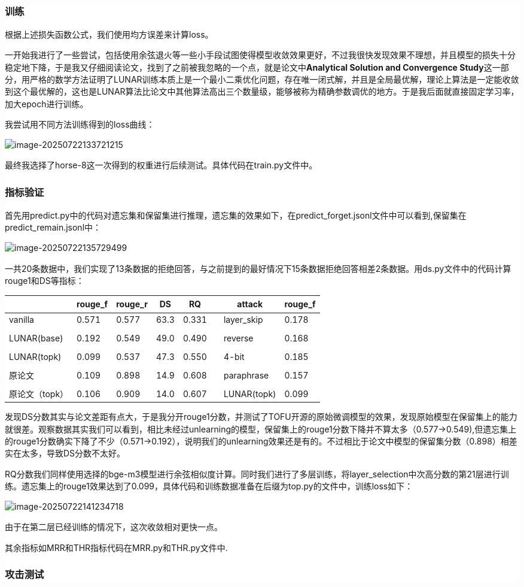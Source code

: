 ### 训练

根据上述损失函数公式，我们使用均方误差来计算loss。

一开始我进行了一些尝试，包括使用余弦退火等一些小手段试图使得模型收敛效果更好，不过我很快发现效果不理想，并且模型的损失十分稳定地下降，于是我又仔细阅读论文，找到了之前被我忽略的一个点，就是论文中**Analytical Solution and Convergence Study**这一部分，用严格的数学方法证明了LUNAR训练本质上是一个最小二乘优化问题，存在唯一闭式解，并且是全局最优解，理论上算法是一定能收敛到这个最优解的，这也是LUNAR算法比论文中其他算法高出三个数量级，能够被称为精确参数调优的地方。于是我后面就直接固定学习率，加大epoch进行训练。

我尝试用不同方法训练得到的loss曲线：

![image-20250722133721215](C:\Users\19782\AppData\Roaming\Typora\typora-user-images\image-20250722133721215.png)

最终我选择了horse-8这一次得到的权重进行后续测试。具体代码在train.py文件中。

### 指标验证

首先用predict.py中的代码对遗忘集和保留集进行推理，遗忘集的效果如下，在predict_forget.jsonl文件中可以看到,保留集在predict_remain.jsonl中：

![image-20250722135729499](C:\Users\19782\AppData\Roaming\Typora\typora-user-images\image-20250722135729499.png)

一共20条数据中，我们实现了13条数据的拒绝回答，与之前提到的最好情况下15条数据拒绝回答相差2条数据。用ds.py文件中的代码计算rouge1和DS等指标：

|                | rouge_f | rouge_r | DS   | RQ    |      | attack      | rouge_f |
| -------------- | ------- | ------- | ---- | ----- | ---- | ----------- | ------- |
| vanilla        | 0.571   | 0.577   | 63.3 | 0.331 |      | layer_skip  | 0.178   |
|                |         |         |      |       |      |             |         |
| LUNAR(base)    | 0.192   | 0.549   | 49.0 | 0.490 |      | reverse     | 0.168   |
|                |         |         |      |       |      |             |         |
| LUNAR(topk)    | 0.099   | 0.537   | 47.3 | 0.550 |      | 4-bit       | 0.185   |
|                |         |         |      |       |      |             |         |
| 原论文         | 0.109   | 0.898   | 14.9 | 0.608 |      | paraphrase  | 0.157   |
|                |         |         |      |       |      |             |         |
| 原论文（topk） | 0.106   | 0.909   | 14.0 | 0.607 |      | LUNAR(topk) | 0.099   |

发现DS分数其实与论文差距有点大，于是我分开rouge1分数，并测试了TOFU开源的原始微调模型的效果，发现原始模型在保留集上的能力就很差。观察数据其实我们可以看到，相比未经过unlearning的模型，保留集上的rouge1分数下降并不算太多（0.577->0.549),但遗忘集上的rouge1分数确实下降了不少（0.571->0.192），说明我们的unlearning效果还是有的。不过相比于论文中模型的保留集分数（0.898）相差实在太多，导致DS分数不太好。

RQ分数我们同样使用选择的bge-m3模型进行余弦相似度计算。同时我们进行了多层训练，将layer_selection中次高分数的第21层进行训练。遗忘集上的rouge1效果达到了0.099，具体代码和训练数据准备在后缀为top.py的文件中，训练loss如下：

![image-20250722141234718](C:\Users\19782\AppData\Roaming\Typora\typora-user-images\image-20250722141234718.png)

由于在第二层已经训练的情况下，这次收敛相对更快一点。

其余指标如MRR和THR指标代码在MRR.py和THR.py文件中.

### 攻击测试

